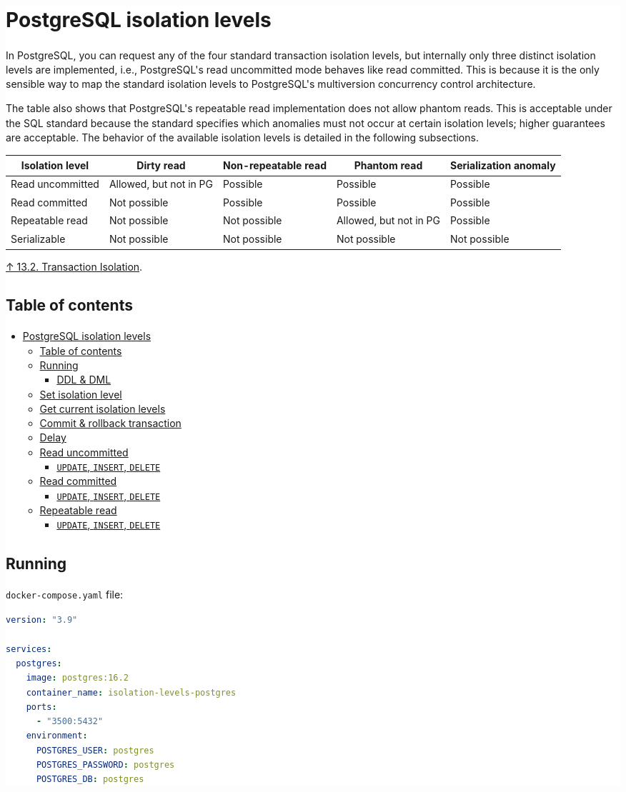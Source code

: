 # PostgreSQL isolation levels

In PostgreSQL, you can request any of the four standard transaction isolation levels, but internally only three distinct isolation levels are implemented, i.e., PostgreSQL's read uncommitted mode behaves like read committed. This is because it is the only sensible way to map the standard isolation levels to PostgreSQL's multiversion concurrency control architecture.

The table also shows that PostgreSQL's repeatable read implementation does not allow phantom reads. This is acceptable under the SQL standard because the standard specifies which anomalies must not occur at certain isolation levels; higher guarantees are acceptable. The behavior of the available isolation levels is detailed in the following subsections.

| Isolation level  | Dirty read             | Non-repeatable read | Phantom read           | Serialization anomaly |
| ---------------- | ---------------------- | ------------------ | ---------------------- | --------------------- |
| Read uncommitted | Allowed, but not in PG | Possible           | Possible               | Possible              |
| Read committed   | Not possible           | Possible           | Possible               | Possible              |
| Repeatable read  | Not possible           | Not possible       | Allowed, but not in PG | Possible              |
| Serializable     | Not possible           | Not possible       | Not possible           | Not possible          |

[↑ 13.2. Transaction Isolation](https://www.postgresql.org/docs/16/transaction-iso.html).

## Table of contents

- [PostgreSQL isolation levels](#postgresql-isolation-levels)
  - [Table of contents](#table-of-contents)
  - [Running](#running)
    - [DDL \& DML](#ddl--dml)
  - [Set isolation level](#set-isolation-level)
  - [Get current isolation levels](#get-current-isolation-levels)
  - [Commit \& rollback transaction](#commit--rollback-transaction)
  - [Delay](#delay)
  - [Read uncommitted](#read-uncommitted)
    - [`UPDATE`, `INSERT`, `DELETE`](#update-insert-delete)
  - [Read committed](#read-committed)
    - [`UPDATE`, `INSERT`, `DELETE`](#update-insert-delete-1)
  - [Repeatable read](#repeatable-read)
    - [`UPDATE`, `INSERT`, `DELETE`](#update-insert-delete-2)

## Running

`docker-compose.yaml` file:

```yaml
version: "3.9"

services:
  postgres:
    image: postgres:16.2
    container_name: isolation-levels-postgres
    ports:
      - "3500:5432"
    environment:
      POSTGRES_USER: postgres
      POSTGRES_PASSWORD: postgres
      POSTGRES_DB: postgres
```
